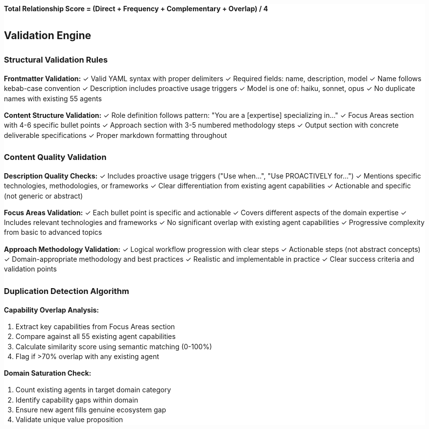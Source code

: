 **Total Relationship Score = (Direct + Frequency + Complementary + Overlap) / 4**

## Validation Engine

### Structural Validation Rules

**Frontmatter Validation:**
✓ Valid YAML syntax with proper delimiters
✓ Required fields: name, description, model
✓ Name follows kebab-case convention
✓ Description includes proactive usage triggers
✓ Model is one of: haiku, sonnet, opus
✓ No duplicate names with existing 55 agents

**Content Structure Validation:**
✓ Role definition follows pattern: "You are a [expertise] specializing in..."
✓ Focus Areas section with 4-6 specific bullet points
✓ Approach section with 3-5 numbered methodology steps
✓ Output section with concrete deliverable specifications
✓ Proper markdown formatting throughout

### Content Quality Validation

**Description Quality Checks:**
✓ Includes proactive usage triggers ("Use when...", "Use PROACTIVELY for...")
✓ Mentions specific technologies, methodologies, or frameworks
✓ Clear differentiation from existing agent capabilities
✓ Actionable and specific (not generic or abstract)

**Focus Areas Validation:**
✓ Each bullet point is specific and actionable
✓ Covers different aspects of the domain expertise
✓ Includes relevant technologies and frameworks
✓ No significant overlap with existing agent capabilities
✓ Progressive complexity from basic to advanced topics

**Approach Methodology Validation:**
✓ Logical workflow progression with clear steps
✓ Actionable steps (not abstract concepts)
✓ Domain-appropriate methodology and best practices
✓ Realistic and implementable in practice
✓ Clear success criteria and validation points

### Duplication Detection Algorithm

**Capability Overlap Analysis:**
1. Extract key capabilities from Focus Areas section
2. Compare against all 55 existing agent capabilities
3. Calculate similarity score using semantic matching (0-100%)
4. Flag if >70% overlap with any existing agent

**Domain Saturation Check:**
1. Count existing agents in target domain category
2. Identify capability gaps within domain
3. Ensure new agent fills genuine ecosystem gap
4. Validate unique value proposition

